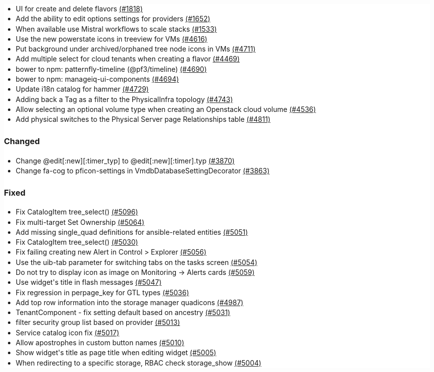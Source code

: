 - UI for create and delete flavors [(#1818)](https://github.com/ManageIQ/manageiq-ui-classic/pull/1818)
- Add the ability to edit options settings for providers [(#1652)](https://github.com/ManageIQ/manageiq-ui-classic/pull/1652)
- When available use Mistral workflows to scale stacks [(#1533)](https://github.com/ManageIQ/manageiq-ui-classic/pull/1533)
- Use the new powerstate icons in treeview for VMs [(#4616)](https://github.com/ManageIQ/manageiq-ui-classic/pull/4616)
- Put background under archived/orphaned tree node icons in VMs [(#4711)](https://github.com/ManageIQ/manageiq-ui-classic/pull/4711)
- Add multiple select for cloud tenants when creating a flavor [(#4469)](https://github.com/ManageIQ/manageiq-ui-classic/pull/4469)
- bower to npm: patternfly-timeline (@pf3/timeline) [(#4690)](https://github.com/ManageIQ/manageiq-ui-classic/pull/4690)
- bower to npm: manageiq-ui-components [(#4694)](https://github.com/ManageIQ/manageiq-ui-classic/pull/4694)
- Update i18n catalog for hammer [(#4729)](https://github.com/ManageIQ/manageiq-ui-classic/pull/4729)
- Adding back a Tag as a filter to the PhysicalInfra topology [(#4743)](https://github.com/ManageIQ/manageiq-ui-classic/pull/4743)
- Allow selecting an optional volume type when creating an Openstack cloud volume [(#4536)](https://github.com/ManageIQ/manageiq-ui-classic/pull/4536)
- Add physical switches to the Physical Server page Relationships table [(#4811)](https://github.com/ManageIQ/manageiq-ui-classic/pull/4811)

### Changed
- Change @edit[:new][:timer_typ] to @edit[:new][:timer].typ [(#3870)](https://github.com/ManageIQ/manageiq-ui-classic/pull/3870)
- Change fa-cog to pficon-settings in VmdbDatabaseSettingDecorator [(#3863)](https://github.com/ManageIQ/manageiq-ui-classic/pull/3863)

### Fixed
- Fix CatalogItem tree_select() [(#5096)](https://github.com/ManageIQ/manageiq-ui-classic/pull/5096)
- Fix multi-target Set Ownership [(#5064)](https://github.com/ManageIQ/manageiq-ui-classic/pull/5064)
- Add missing single_quad definitions for ansible-related entities [(#5051)](https://github.com/ManageIQ/manageiq-ui-classic/pull/5051)
- Fix CatalogItem tree_select() [(#5030)](https://github.com/ManageIQ/manageiq-ui-classic/pull/5030)
- Fix failing creating new Alert in Control > Explorer [(#5056)](https://github.com/ManageIQ/manageiq-ui-classic/pull/5056)
- Use the uib-tab parameter for switching tabs on the tasks screen [(#5054)](https://github.com/ManageIQ/manageiq-ui-classic/pull/5054)
- Do not try to display icon as image on Monitoring -> Alerts cards [(#5059)](https://github.com/ManageIQ/manageiq-ui-classic/pull/5059)
- Use widget's title in flash messages [(#5047)](https://github.com/ManageIQ/manageiq-ui-classic/pull/5047)
- Fix regression in perpage_key for GTL types [(#5036)](https://github.com/ManageIQ/manageiq-ui-classic/pull/5036)
- Add top row information into the storage manager quadicons [(#4987)](https://github.com/ManageIQ/manageiq-ui-classic/pull/4987)
- TenantComponent - fix setting default based on ancestry [(#5031)](https://github.com/ManageIQ/manageiq-ui-classic/pull/5031)
- filter security group list based on provider [(#5013)](https://github.com/ManageIQ/manageiq-ui-classic/pull/5013)
- Service catalog icon fix [(#5017)](https://github.com/ManageIQ/manageiq-ui-classic/pull/5017)
- Allow apostrophes in custom button names [(#5010)](https://github.com/ManageIQ/manageiq-ui-classic/pull/5010)
- Show widget's title as page title when editing widget [(#5005)](https://github.com/ManageIQ/manageiq-ui-classic/pull/5005)
- When redirecting to a specific storage, RBAC check storage_show [(#5004)](https://github.com/ManageIQ/manageiq-ui-classic/pull/5004)